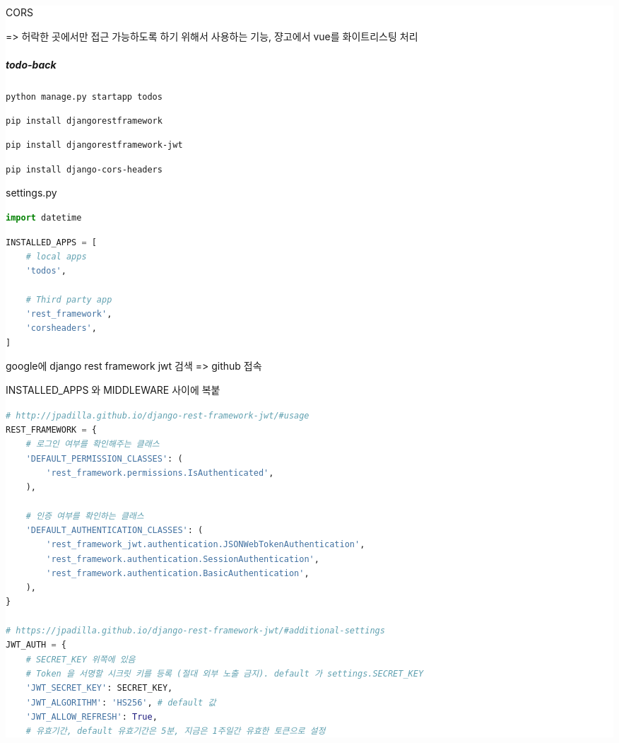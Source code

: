 

CORS

=> 허락한 곳에서만 접근 가능하도록 하기 위해서 사용하는 기능, 쟝고에서 vue를 화이트리스팅 처리





##### todo-back

```
python manage.py startapp todos
```

```
pip install djangorestframework
```

```
pip install djangorestframework-jwt
```

```
pip install django-cors-headers
```

settings.py

```python
import datetime
```

```python
INSTALLED_APPS = [
    # local apps
    'todos',

    # Third party app
    'rest_framework',
    'corsheaders',
]
```



google에 django rest framework jwt 검색 => github 접속

INSTALLED_APPS 와 MIDDLEWARE 사이에 복붙

```python
# http://jpadilla.github.io/django-rest-framework-jwt/#usage
REST_FRAMEWORK = {
    # 로그인 여부를 확인해주는 클래스
    'DEFAULT_PERMISSION_CLASSES': (
        'rest_framework.permissions.IsAuthenticated',
    ),

    # 인증 여부를 확인하는 클래스
    'DEFAULT_AUTHENTICATION_CLASSES': (
        'rest_framework_jwt.authentication.JSONWebTokenAuthentication',
        'rest_framework.authentication.SessionAuthentication',
        'rest_framework.authentication.BasicAuthentication',
    ),
}

# https://jpadilla.github.io/django-rest-framework-jwt/#additional-settings
JWT_AUTH = {
    # SECRET_KEY 위쪽에 있음
    # Token 을 서명할 시크릿 키를 등록 (절대 외부 노출 금지). default 가 settings.SECRET_KEY
    'JWT_SECRET_KEY': SECRET_KEY,
    'JWT_ALGORITHM': 'HS256', # default 값
    'JWT_ALLOW_REFRESH': True,
    # 유효기간, default 유효기간은 5분, 지금은 1주일간 유효한 토큰으로 설정
```